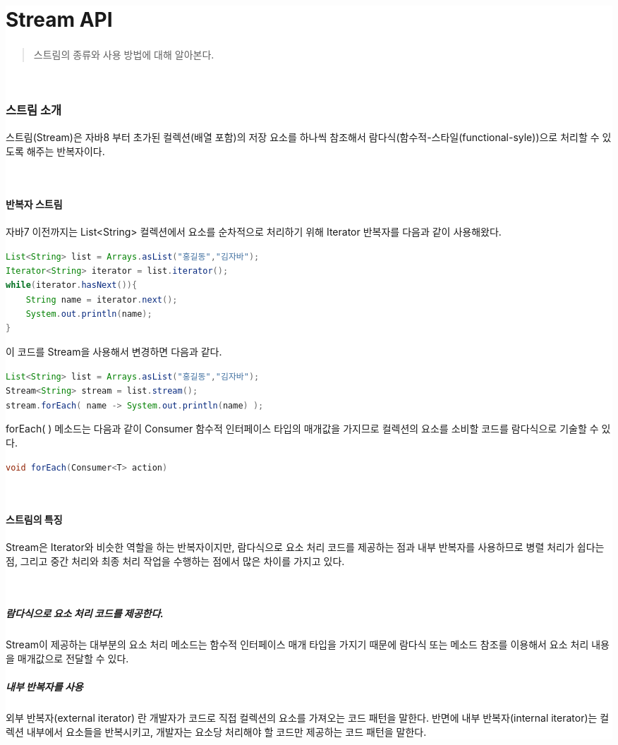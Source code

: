 # Stream API

> 스트림의 종류와 사용 방법에 대해 알아본다.

<br>

### 스트림 소개

스트림(Stream)은 자바8 부터 초가된 컬렉션(배열 포함)의 저장 요소를 하나씩 참조해서 람다식(함수적-스타일(functional-syle))으로 처리할 수 있도록 해주는 반복자이다.

<br>

#### 반복자 스트림

자바7 이전까지는 List&#60;String> 컬렉션에서 요소를 순차적으로 처리하기 위해 Iterator 반복자를 다음과 같이 사용해왔다.

```java
List<String> list = Arrays.asList("홍길동","김자바");
Iterator<String> iterator = list.iterator();
while(iterator.hasNext()){
	String name = iterator.next();
	System.out.println(name);
}
```

이 코드를 Stream을 사용해서 변경하면 다음과 같다.

```java
List<String> list = Arrays.asList("홍길동","김자바");
Stream<String> stream = list.stream();
stream.forEach( name -> System.out.println(name) );
```

forEach(  ) 메소드는 다음과 같이 Consumer 함수적 인터페이스 타입의 매개값을 가지므로 컬렉션의 요소를 소비할 코드를 람다식으로 기술할 수 있다.

```java
void forEach(Consumer<T> action)
```

<br>

#### 스트림의 특징

Stream은 Iterator와 비슷한 역할을 하는 반복자이지만, 람다식으로 요소 처리 코드를 제공하는 점과 내부 반복자를 사용하므로 병렬 처리가 쉽다는 점, 그리고 중간 처리와 최종 처리 작업을 수행하는 점에서 많은 차이를 가지고 있다.

<br>

##### 람다식으로 요소 처리 코드를 제공한다.

Stream이 제공하는 대부분의 요소 처리 메소드는 함수적 인터페이스 매개 타입을 가지기 때문에 람다식 또는 메소드 참조를 이용해서 요소 처리 내용을 매개값으로 전달할 수 있다.

##### 내부 반복자를 사용

외부 반복자(external iterator) 란 개발자가 코드로 직접 컬렉션의 요소를 가져오는 코드 패턴을 말한다. 반면에 내부 반복자(internal iterator)는 컬렉션 내부에서 요소들을 반복시키고, 개발자는 요소당 처리해야 할 코드만 제공하는 코드 패턴을 말한다.
